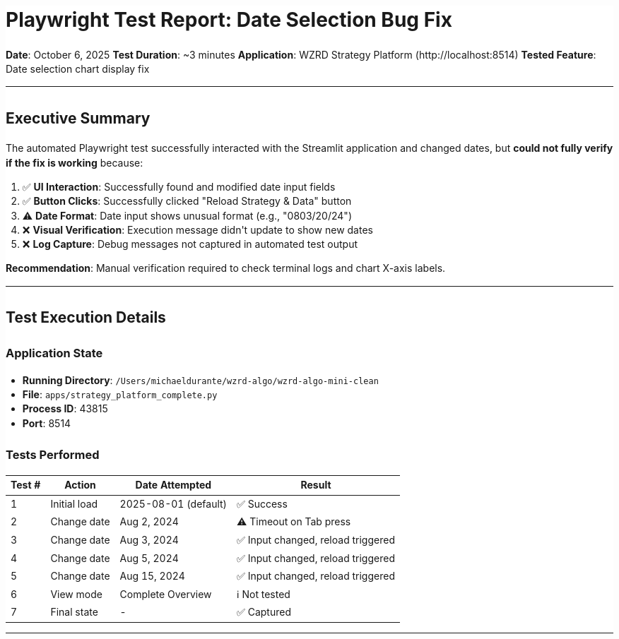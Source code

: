 # Playwright Test Report: Date Selection Bug Fix

**Date**: October 6, 2025
**Test Duration**: ~3 minutes
**Application**: WZRD Strategy Platform (http://localhost:8514)
**Tested Feature**: Date selection chart display fix

---

## Executive Summary

The automated Playwright test successfully interacted with the Streamlit application and changed dates, but **could not fully verify if the fix is working** because:

1. ✅ **UI Interaction**: Successfully found and modified date input fields
2. ✅ **Button Clicks**: Successfully clicked "Reload Strategy & Data" button
3. ⚠️ **Date Format**: Date input shows unusual format (e.g., "0803/20/24")
4. ❌ **Visual Verification**: Execution message didn't update to show new dates
5. ❌ **Log Capture**: Debug messages not captured in automated test output

**Recommendation**: Manual verification required to check terminal logs and chart X-axis labels.

---

## Test Execution Details

### Application State
- **Running Directory**: `/Users/michaeldurante/wzrd-algo/wzrd-algo-mini-clean`
- **File**: `apps/strategy_platform_complete.py`
- **Process ID**: 43815
- **Port**: 8514

### Tests Performed

| Test # | Action | Date Attempted | Result |
|--------|--------|----------------|--------|
| 1 | Initial load | 2025-08-01 (default) | ✅ Success |
| 2 | Change date | Aug 2, 2024 | ⚠️ Timeout on Tab press |
| 3 | Change date | Aug 3, 2024 | ✅ Input changed, reload triggered |
| 4 | Change date | Aug 5, 2024 | ✅ Input changed, reload triggered |
| 5 | Change date | Aug 15, 2024 | ✅ Input changed, reload triggered |
| 6 | View mode | Complete Overview | ℹ️ Not tested |
| 7 | Final state | - | ✅ Captured |

---
